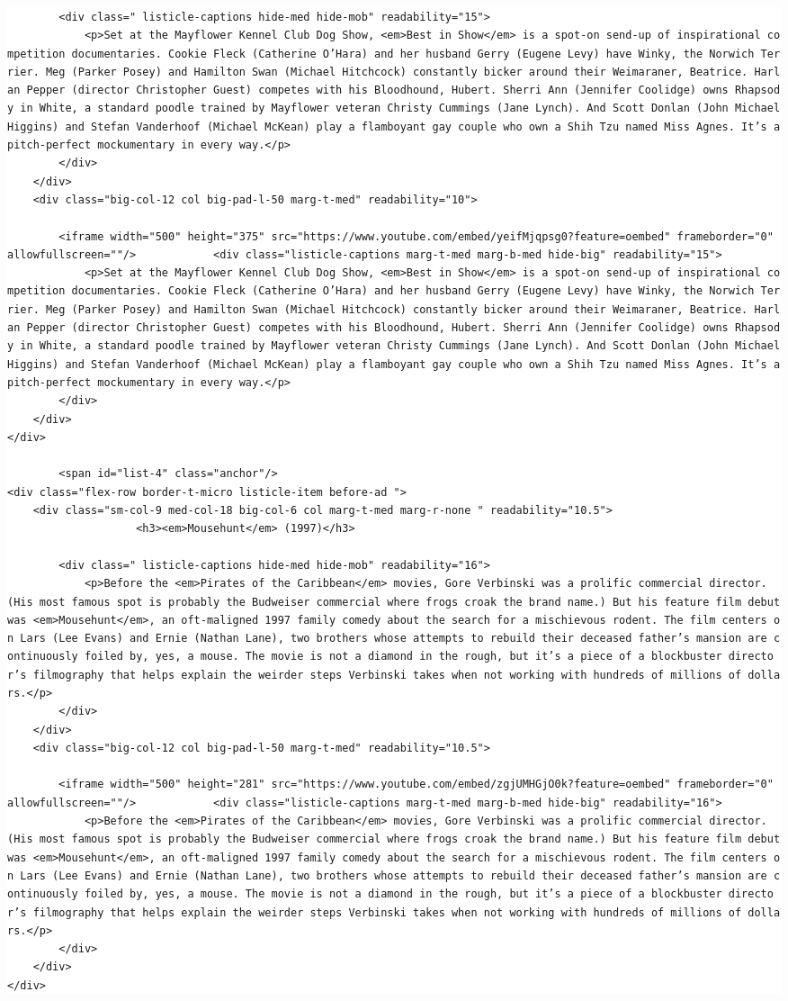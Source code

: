 			<div class=" listicle-captions hide-med hide-mob" readability="15">
				<p>Set at the Mayflower Kennel Club Dog Show, <em>Best in Show</em> is a spot-on send-up of inspirational competition documentaries. Cookie Fleck (Catherine O’Hara) and her husband Gerry (Eugene Levy) have Winky, the Norwich Terrier. Meg (Parker Posey) and Hamilton Swan (Michael Hitchcock) constantly bicker around their Weimaraner, Beatrice. Harlan Pepper (director Christopher Guest) competes with his Bloodhound, Hubert. Sherri Ann (Jennifer Coolidge) owns Rhapsody in White, a standard poodle trained by Mayflower veteran Christy Cummings (Jane Lynch). And Scott Donlan (John Michael Higgins) and Stefan Vanderhoof (Michael McKean) play a flamboyant gay couple who own a Shih Tzu named Miss Agnes. It’s a pitch-perfect mockumentary in every way.</p>
			</div>
		</div>
		<div class="big-col-12 col big-pad-l-50 marg-t-med" readability="10">

			<iframe width="500" height="375" src="https://www.youtube.com/embed/yeifMjqpsg0?feature=oembed" frameborder="0" allowfullscreen=""/>			<div class="listicle-captions marg-t-med marg-b-med hide-big" readability="15">
				<p>Set at the Mayflower Kennel Club Dog Show, <em>Best in Show</em> is a spot-on send-up of inspirational competition documentaries. Cookie Fleck (Catherine O’Hara) and her husband Gerry (Eugene Levy) have Winky, the Norwich Terrier. Meg (Parker Posey) and Hamilton Swan (Michael Hitchcock) constantly bicker around their Weimaraner, Beatrice. Harlan Pepper (director Christopher Guest) competes with his Bloodhound, Hubert. Sherri Ann (Jennifer Coolidge) owns Rhapsody in White, a standard poodle trained by Mayflower veteran Christy Cummings (Jane Lynch). And Scott Donlan (John Michael Higgins) and Stefan Vanderhoof (Michael McKean) play a flamboyant gay couple who own a Shih Tzu named Miss Agnes. It’s a pitch-perfect mockumentary in every way.</p>
			</div>
		</div>
	</div>

			<span id="list-4" class="anchor"/>
	<div class="flex-row border-t-micro listicle-item before-ad ">
		<div class="sm-col-9 med-col-18 big-col-6 col marg-t-med marg-r-none " readability="10.5">
						<h3><em>Mousehunt</em> (1997)</h3>
			
			<div class=" listicle-captions hide-med hide-mob" readability="16">
				<p>Before the <em>Pirates of the Caribbean</em> movies, Gore Verbinski was a prolific commercial director. (His most famous spot is probably the Budweiser commercial where frogs croak the brand name.) But his feature film debut was <em>Mousehunt</em>, an oft-maligned 1997 family comedy about the search for a mischievous rodent. The film centers on Lars (Lee Evans) and Ernie (Nathan Lane), two brothers whose attempts to rebuild their deceased father’s mansion are continuously foiled by, yes, a mouse. The movie is not a diamond in the rough, but it’s a piece of a blockbuster director’s filmography that helps explain the weirder steps Verbinski takes when not working with hundreds of millions of dollars.</p>
			</div>
		</div>
		<div class="big-col-12 col big-pad-l-50 marg-t-med" readability="10.5">

			<iframe width="500" height="281" src="https://www.youtube.com/embed/zgjUMHGjO0k?feature=oembed" frameborder="0" allowfullscreen=""/>			<div class="listicle-captions marg-t-med marg-b-med hide-big" readability="16">
				<p>Before the <em>Pirates of the Caribbean</em> movies, Gore Verbinski was a prolific commercial director. (His most famous spot is probably the Budweiser commercial where frogs croak the brand name.) But his feature film debut was <em>Mousehunt</em>, an oft-maligned 1997 family comedy about the search for a mischievous rodent. The film centers on Lars (Lee Evans) and Ernie (Nathan Lane), two brothers whose attempts to rebuild their deceased father’s mansion are continuously foiled by, yes, a mouse. The movie is not a diamond in the rough, but it’s a piece of a blockbuster director’s filmography that helps explain the weirder steps Verbinski takes when not working with hundreds of millions of dollars.</p>
			</div>
		</div>
	</div>

